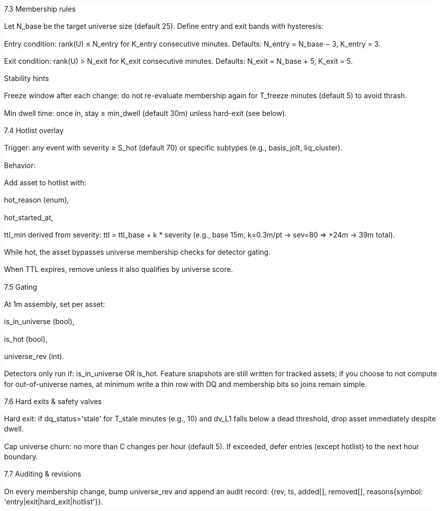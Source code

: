 7.3 Membership rules

Let N_base be the target universe size (default 25). Define entry and exit bands with hysteresis:

Entry condition: rank(U) ≤ N_entry for K_entry consecutive minutes.
Defaults: N_entry = N_base − 3, K_entry = 3.

Exit condition: rank(U) > N_exit for K_exit consecutive minutes.
Defaults: N_exit = N_base + 5, K_exit = 5.

Stability hints

Freeze window after each change: do not re-evaluate membership again for T_freeze minutes (default 5) to avoid thrash.

Min dwell time: once in, stay ≥ min_dwell (default 30m) unless hard-exit (see below).

7.4 Hotlist overlay

Trigger: any event with severity ≥ S_hot (default 70) or specific subtypes (e.g., basis_jolt, liq_cluster).

Behavior:

Add asset to hotlist with:

hot_reason (enum),

hot_started_at,

ttl_min derived from severity: ttl = ttl_base + k * severity (e.g., base 15m, k=0.3m/pt → sev=80 ⇒ +24m → 39m total).

While hot, the asset bypasses universe membership checks for detector gating.

When TTL expires, remove unless it also qualifies by universe score.

7.5 Gating

At 1m assembly, set per asset:

is_in_universe (bool),

is_hot (bool),

universe_rev (int).

Detectors only run if: is_in_universe OR is_hot.
Feature snapshots are still written for tracked assets; if you choose to not compute for out-of-universe names, at minimum write a thin row with DQ and membership bits so joins remain simple.

7.6 Hard exits & safety valves

Hard exit: if dq_status='stale' for T_stale minutes (e.g., 10) and dv_L1 falls below a dead threshold, drop asset immediately despite dwell.

Cap universe churn: no more than C changes per hour (default 5). If exceeded, defer entries (except hotlist) to the next hour boundary.

7.7 Auditing & revisions

On every membership change, bump universe_rev and append an audit record:
{rev, ts, added[], removed[], reasons{symbol: 'entry|exit|hard_exit|hotlist'}}.
